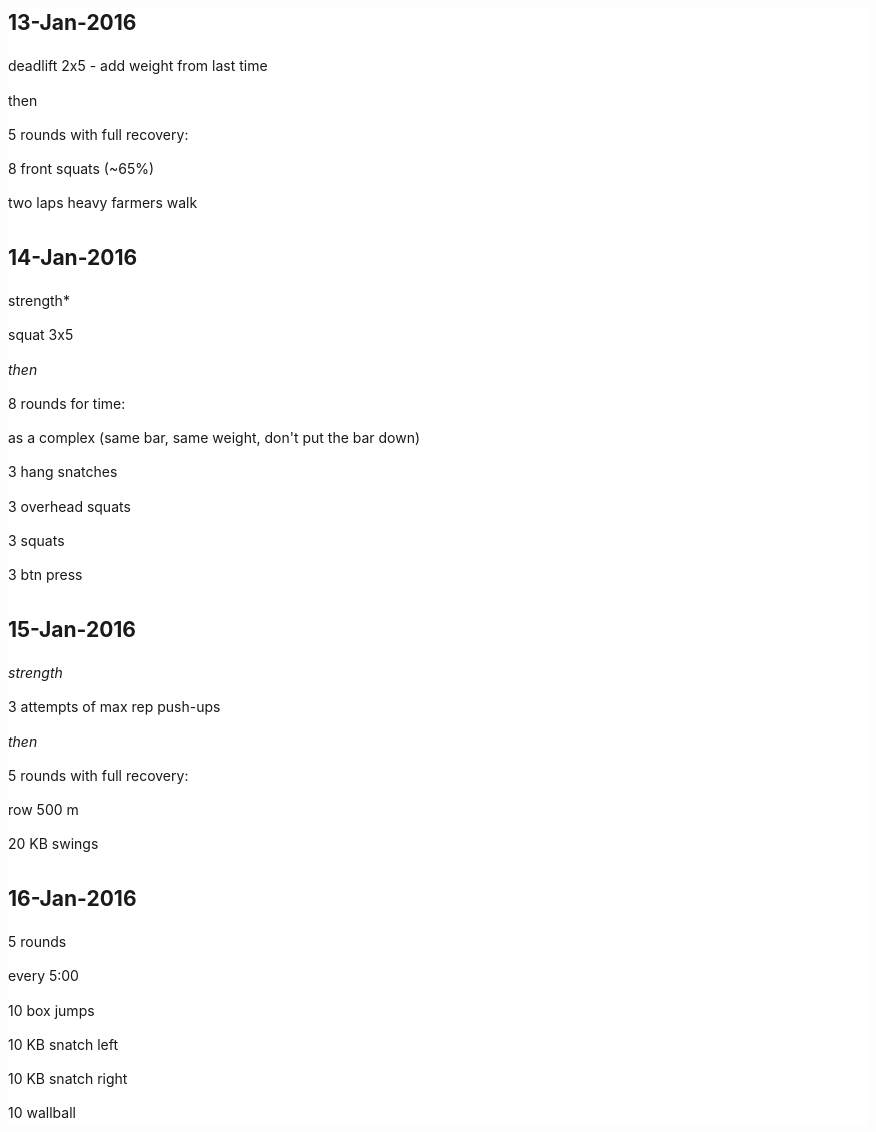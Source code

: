 ## 13-Jan-2016

deadlift 2x5 - add weight from last time

then

5 rounds with full recovery:

8 front squats (\~65%)

two laps heavy farmers walk

## 14-Jan-2016

strength\* 

squat 3x5 

*then*

8 rounds for time:

as a complex (same bar, same weight, don't put the bar down)

3 hang snatches

3 overhead squats

3 squats

3 btn press

## 15-Jan-2016

*strength* 

3 attempts of max rep push-ups 

*then*

5 rounds with full recovery:

row 500 m

20 KB swings

## 16-Jan-2016

5 rounds

every 5:00

10 box jumps

10 KB snatch left

10 KB snatch right

10 wallball
